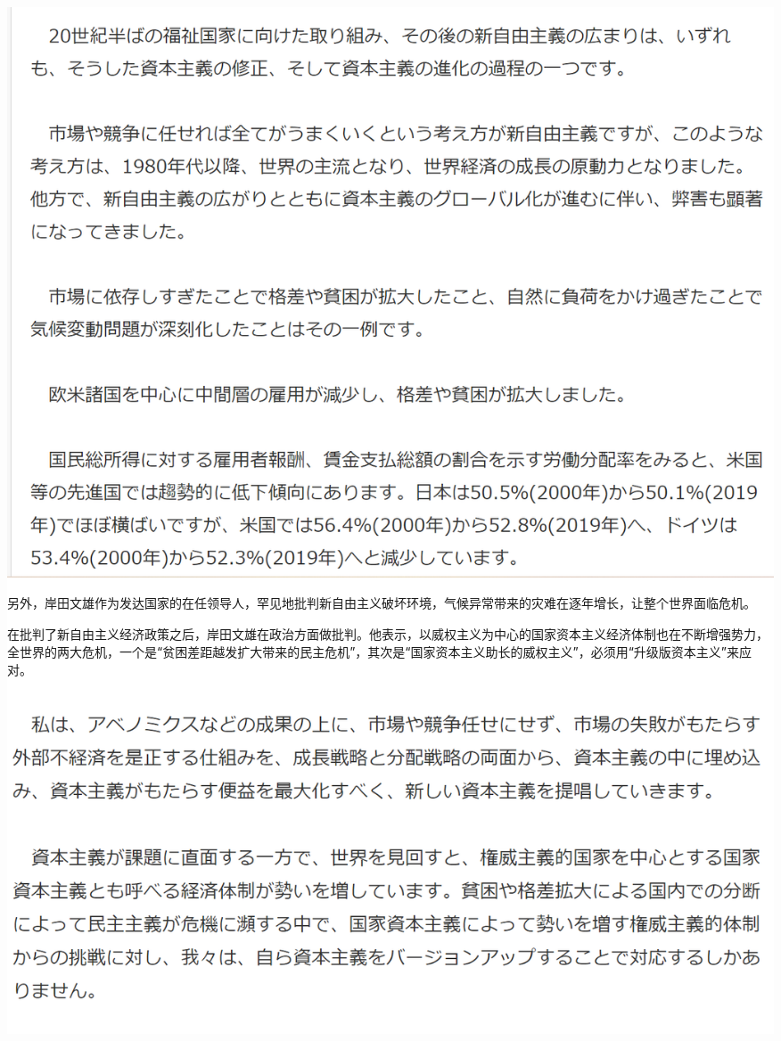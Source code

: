 ![](images/btnews/0301_0400/0393/media/image4.png)

另外，岸田文雄作为发达国家的在任领导人，罕见地批判新自由主义破坏环境，气候异常带来的灾难在逐年增长，让整个世界面临危机。

在批判了新自由主义经济政策之后，岸田文雄在政治方面做批判。他表示，以威权主义为中心的国家资本主义经济体制也在不断增强势力，全世界的两大危机，一个是“贫困差距越发扩大带来的民主危机”，其次是“国家资本主义助长的威权主义”，必须用“升级版资本主义”来应对。

![](images/btnews/0301_0400/0393/media/image5.png)
